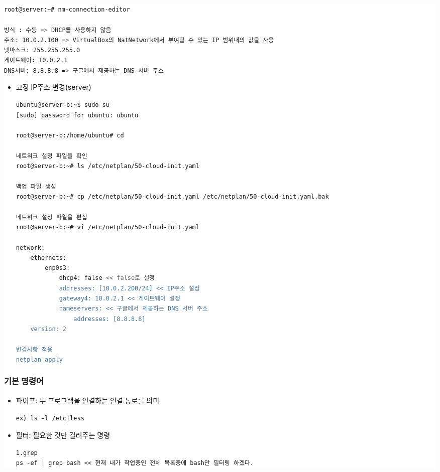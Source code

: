   ```bash
  root@server:~# nm-connection-editor
  
  방식 : 수동 => DHCP를 사용하지 않음
  주소: 10.0.2.100 => VirtualBox의 NatNetwork에서 부여할 수 있는 IP 범위내의 값을 사용
  넷마스크: 255.255.255.0
  게이트웨이: 10.0.2.1
  DNS서버: 8.8.8.8 => 구글에서 제공하는 DNS 서버 주소
  ```

* 고정 IP주소 변경(server)

  ```bash
  ubuntu@server-b:~$ sudo su
  [sudo] password for ubuntu: ubuntu
  
  root@server-b:/home/ubuntu# cd
  
  네트워크 설정 파일을 확인
  root@server-b:~# ls /etc/netplan/50-cloud-init.yaml
  
  백업 파일 생성
  root@server-b:~# cp /etc/netplan/50-cloud-init.yaml /etc/netplan/50-cloud-init.yaml.bak	
  
  네트워크 설정 파일을 편집
  root@server-b:~# vi /etc/netplan/50-cloud-init.yaml  
  
  network:
      ethernets:
          enp0s3:
              dhcp4: false << false로 설정
              addresses: [10.0.2.200/24] << IP주소 설정
              gateway4: 10.0.2.1 << 게이트웨이 설정
              nameservers: << 구글에서 제공하는 DNS 서버 주소
                  addresses: [8.8.8.8]
      version: 2
  
  변경사항 적용
  netplan apply
  ```



### 기본 명령어

* 파이프: 두 프로그램을 연결하는 연결 통로를 의미

  ```
  ex) ls -l /etc|less
  ```

* 필터: 필요한 것만 걸러주는 명령

  ```
  1.grep
  ps -ef | grep bash << 현재 내가 작업중인 전체 목록중에 bash만 필터링 하겠다.
  ```
